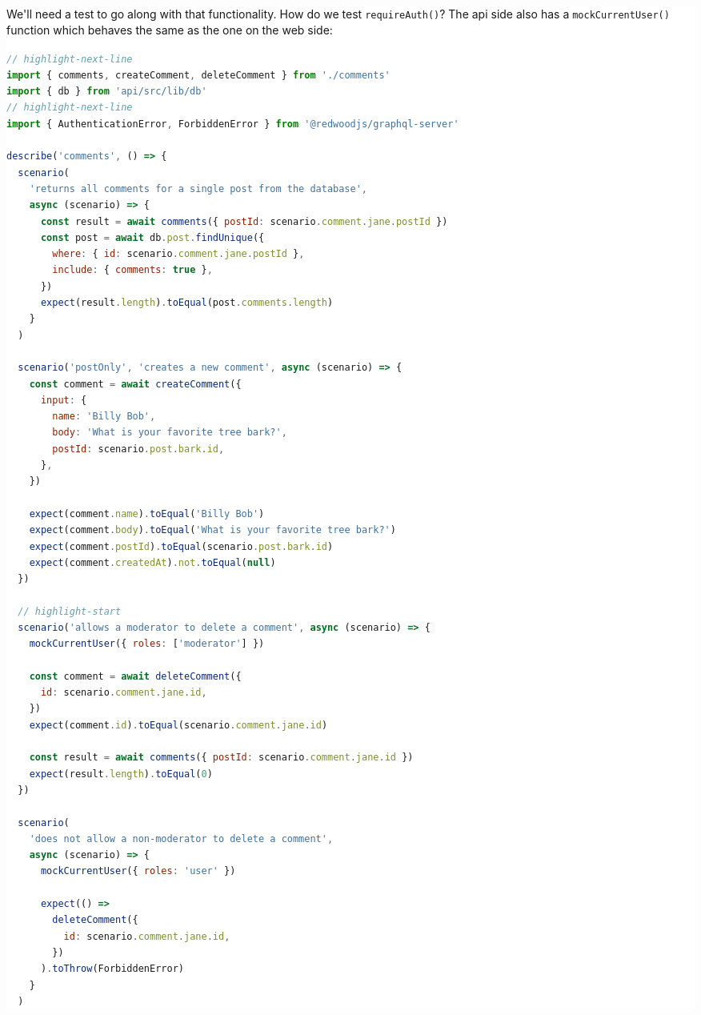 We'll need a test to go along with that functionality. How do we test `requireAuth()`? The api side also has a `mockCurrentUser()` function which behaves the same as the one on the web side:

```javascript title="api/src/services/comments/comments.test.js"
// highlight-next-line
import { comments, createComment, deleteComment } from './comments'
import { db } from 'api/src/lib/db'
// highlight-next-line
import { AuthenticationError, ForbiddenError } from '@redwoodjs/graphql-server'

describe('comments', () => {
  scenario(
    'returns all comments for a single post from the database',
    async (scenario) => {
      const result = await comments({ postId: scenario.comment.jane.postId })
      const post = await db.post.findUnique({
        where: { id: scenario.comment.jane.postId },
        include: { comments: true },
      })
      expect(result.length).toEqual(post.comments.length)
    }
  )

  scenario('postOnly', 'creates a new comment', async (scenario) => {
    const comment = await createComment({
      input: {
        name: 'Billy Bob',
        body: 'What is your favorite tree bark?',
        postId: scenario.post.bark.id,
      },
    })

    expect(comment.name).toEqual('Billy Bob')
    expect(comment.body).toEqual('What is your favorite tree bark?')
    expect(comment.postId).toEqual(scenario.post.bark.id)
    expect(comment.createdAt).not.toEqual(null)
  })

  // highlight-start
  scenario('allows a moderator to delete a comment', async (scenario) => {
    mockCurrentUser({ roles: ['moderator'] })

    const comment = await deleteComment({
      id: scenario.comment.jane.id,
    })
    expect(comment.id).toEqual(scenario.comment.jane.id)

    const result = await comments({ postId: scenario.comment.jane.id })
    expect(result.length).toEqual(0)
  })

  scenario(
    'does not allow a non-moderator to delete a comment',
    async (scenario) => {
      mockCurrentUser({ roles: 'user' })

      expect(() =>
        deleteComment({
          id: scenario.comment.jane.id,
        })
      ).toThrow(ForbiddenError)
    }
  )

```